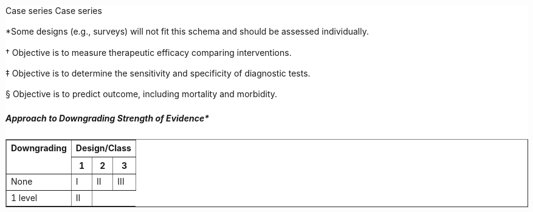    <td valign="top">
    Case series
   </td>
   <td valign="top">
    Case series
   </td>
  </tr>
 </tbody>
</table>


*Some designs (e.g., surveys) will not fit this schema and should be assessed individually. 


†  Objective is to measure therapeutic efficacy comparing interventions. 


‡  Objective is to determine the sensitivity and specificity of diagnostic tests. 


§  Objective is to predict outcome, including mortality and morbidity. 


#####  Approach to Downgrading Strength of Evidence* 
<table border="1" cellpadding="3" cellspacing="1" summary="Table: Approach to Downgrading Strength of Evidence" width="60%">
 <thead>
  <tr>
   <th class="Center" rowspan="2" scope="col" valign="top">
    Downgrading
   </th>
   <th class="Center" colspan="3" scope="col" valign="top">
    Design/Class
   </th>
  </tr>
  <tr>
   <th class="Center" valign="top">
    1
   </th>
   <th class="Center" valign="top">
    2
   </th>
   <th class="Center" valign="top">
    3
   </th>
  </tr>
 </thead>
 <tbody>
  <tr>
   <td valign="top">
    None
   </td>
   <td class="Center" valign="top">
    I
   </td>
   <td class="Center" valign="top">
    II
   </td>
   <td class="Center" valign="top">
    III
   </td>
  </tr>
  <tr>
   <td valign="top">
    1 level
   </td>
   <td class="Center" valign="top">
    II